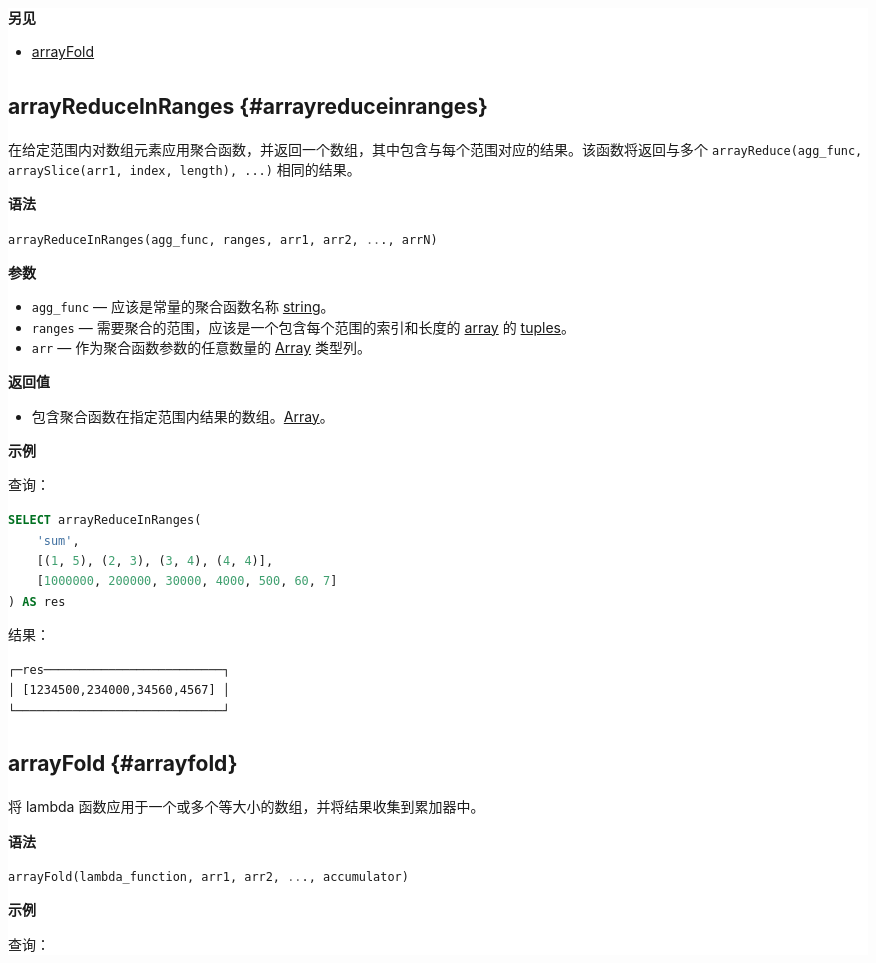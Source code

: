 **另见**

- [arrayFold](#arrayfold)

## arrayReduceInRanges {#arrayreduceinranges}

在给定范围内对数组元素应用聚合函数，并返回一个数组，其中包含与每个范围对应的结果。该函数将返回与多个 `arrayReduce(agg_func, arraySlice(arr1, index, length), ...)` 相同的结果。

**语法**

```sql
arrayReduceInRanges(agg_func, ranges, arr1, arr2, ..., arrN)
```

**参数**

- `agg_func` — 应该是常量的聚合函数名称 [string](../data-types/string.md)。
- `ranges` — 需要聚合的范围，应该是一个包含每个范围的索引和长度的 [array](/sql-reference/data-types/array) 的 [tuples](../data-types/tuple.md)。
- `arr` — 作为聚合函数参数的任意数量的 [Array](/sql-reference/data-types/array) 类型列。

**返回值**

- 包含聚合函数在指定范围内结果的数组。[Array](/sql-reference/data-types/array)。

**示例**

查询：

```sql
SELECT arrayReduceInRanges(
    'sum',
    [(1, 5), (2, 3), (3, 4), (4, 4)],
    [1000000, 200000, 30000, 4000, 500, 60, 7]
) AS res
```

结果：

```text
┌─res─────────────────────────┐
│ [1234500,234000,34560,4567] │
└─────────────────────────────┘
```

## arrayFold {#arrayfold}

将 lambda 函数应用于一个或多个等大小的数组，并将结果收集到累加器中。

**语法**

```sql
arrayFold(lambda_function, arr1, arr2, ..., accumulator)
```

**示例**

查询：
